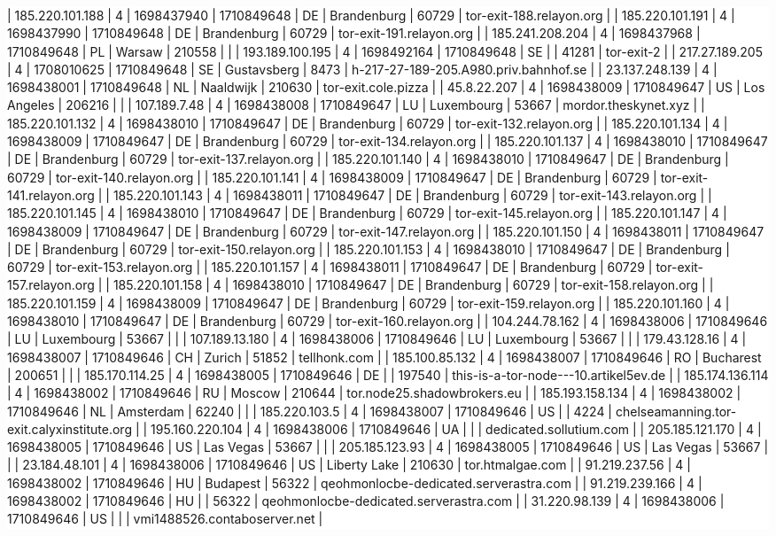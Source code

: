 | 185.220.101.188 | 4 | 1698437940 | 1710849648 | DE | Brandenburg | 60729 | tor-exit-188.relayon.org |
| 185.220.101.191 | 4 | 1698437990 | 1710849648 | DE | Brandenburg | 60729 | tor-exit-191.relayon.org |
| 185.241.208.204 | 4 | 1698437968 | 1710849648 | PL | Warsaw | 210558 |  |
| 193.189.100.195 | 4 | 1698492164 | 1710849648 | SE |  | 41281 | tor-exit-2 |
| 217.27.189.205 | 4 | 1708010625 | 1710849648 | SE | Gustavsberg | 8473 | h-217-27-189-205.A980.priv.bahnhof.se |
| 23.137.248.139 | 4 | 1698438001 | 1710849648 | NL | Naaldwijk | 210630 | tor-exit.cole.pizza |
| 45.8.22.207 | 4 | 1698438009 | 1710849647 | US | Los Angeles | 206216 |  |
| 107.189.7.48 | 4 | 1698438008 | 1710849647 | LU | Luxembourg | 53667 | mordor.theskynet.xyz |
| 185.220.101.132 | 4 | 1698438010 | 1710849647 | DE | Brandenburg | 60729 | tor-exit-132.relayon.org |
| 185.220.101.134 | 4 | 1698438009 | 1710849647 | DE | Brandenburg | 60729 | tor-exit-134.relayon.org |
| 185.220.101.137 | 4 | 1698438010 | 1710849647 | DE | Brandenburg | 60729 | tor-exit-137.relayon.org |
| 185.220.101.140 | 4 | 1698438010 | 1710849647 | DE | Brandenburg | 60729 | tor-exit-140.relayon.org |
| 185.220.101.141 | 4 | 1698438009 | 1710849647 | DE | Brandenburg | 60729 | tor-exit-141.relayon.org |
| 185.220.101.143 | 4 | 1698438011 | 1710849647 | DE | Brandenburg | 60729 | tor-exit-143.relayon.org |
| 185.220.101.145 | 4 | 1698438010 | 1710849647 | DE | Brandenburg | 60729 | tor-exit-145.relayon.org |
| 185.220.101.147 | 4 | 1698438009 | 1710849647 | DE | Brandenburg | 60729 | tor-exit-147.relayon.org |
| 185.220.101.150 | 4 | 1698438011 | 1710849647 | DE | Brandenburg | 60729 | tor-exit-150.relayon.org |
| 185.220.101.153 | 4 | 1698438010 | 1710849647 | DE | Brandenburg | 60729 | tor-exit-153.relayon.org |
| 185.220.101.157 | 4 | 1698438011 | 1710849647 | DE | Brandenburg | 60729 | tor-exit-157.relayon.org |
| 185.220.101.158 | 4 | 1698438010 | 1710849647 | DE | Brandenburg | 60729 | tor-exit-158.relayon.org |
| 185.220.101.159 | 4 | 1698438009 | 1710849647 | DE | Brandenburg | 60729 | tor-exit-159.relayon.org |
| 185.220.101.160 | 4 | 1698438010 | 1710849647 | DE | Brandenburg | 60729 | tor-exit-160.relayon.org |
| 104.244.78.162 | 4 | 1698438006 | 1710849646 | LU | Luxembourg | 53667 |  |
| 107.189.13.180 | 4 | 1698438006 | 1710849646 | LU | Luxembourg | 53667 |  |
| 179.43.128.16 | 4 | 1698438007 | 1710849646 | CH | Zurich | 51852 | tellhonk.com |
| 185.100.85.132 | 4 | 1698438007 | 1710849646 | RO | Bucharest | 200651 |  |
| 185.170.114.25 | 4 | 1698438005 | 1710849646 | DE |  | 197540 | this-is-a-tor-node---10.artikel5ev.de |
| 185.174.136.114 | 4 | 1698438002 | 1710849646 | RU | Moscow | 210644 | tor.node25.shadowbrokers.eu |
| 185.193.158.134 | 4 | 1698438002 | 1710849646 | NL | Amsterdam | 62240 |  |
| 185.220.103.5 | 4 | 1698438007 | 1710849646 | US |  | 4224 | chelseamanning.tor-exit.calyxinstitute.org |
| 195.160.220.104 | 4 | 1698438006 | 1710849646 | UA |  |  | dedicated.sollutium.com |
| 205.185.121.170 | 4 | 1698438005 | 1710849646 | US | Las Vegas | 53667 |  |
| 205.185.123.93 | 4 | 1698438005 | 1710849646 | US | Las Vegas | 53667 |  |
| 23.184.48.101 | 4 | 1698438006 | 1710849646 | US | Liberty Lake | 210630 | tor.htmalgae.com |
| 91.219.237.56 | 4 | 1698438002 | 1710849646 | HU | Budapest | 56322 | qeohmonlocbe-dedicated.serverastra.com |
| 91.219.239.166 | 4 | 1698438002 | 1710849646 | HU |  | 56322 | qeohmonlocbe-dedicated.serverastra.com |
| 31.220.98.139 | 4 | 1698438006 | 1710849646 | US |  |  | vmi1488526.contaboserver.net |